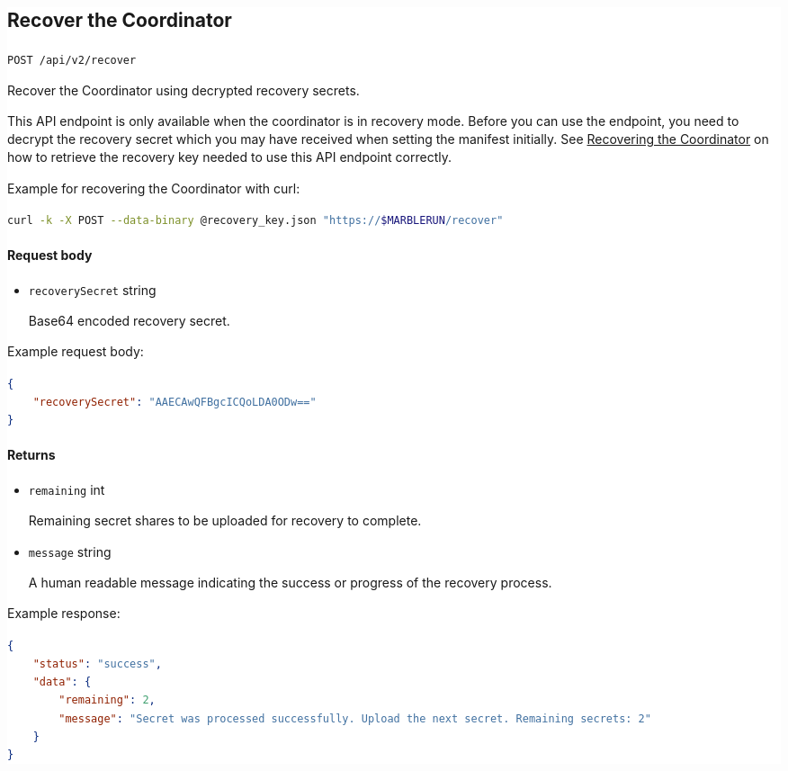 ## Recover the Coordinator

<Tabs groupId="apiVersion">
<TabItem value="v2" label="v2">

```http
POST /api/v2/recover
```

Recover the Coordinator using decrypted recovery secrets.

This API endpoint is only available when the coordinator is in recovery mode.
Before you can use the endpoint, you need to decrypt the recovery secret which you may have received when setting the manifest initially.
See [Recovering the Coordinator](../workflows/recover-coordinator.md) on how to retrieve the recovery key needed to use this API endpoint correctly.

Example for recovering the Coordinator with curl:

```bash
curl -k -X POST --data-binary @recovery_key.json "https://$MARBLERUN/recover"
```

#### Request body

* `recoverySecret` string

    Base64 encoded recovery secret.

Example request body:

```JSON
{
    "recoverySecret": "AAECAwQFBgcICQoLDA0ODw=="
}
```

#### Returns

* `remaining` int

    Remaining secret shares to be uploaded for recovery to complete.

* `message` string

    A human readable message indicating the success or progress of the recovery process.

Example response:

```JSON
{
    "status": "success",
    "data": {
        "remaining": 2,
        "message": "Secret was processed successfully. Upload the next secret. Remaining secrets: 2"
    }
}
```
